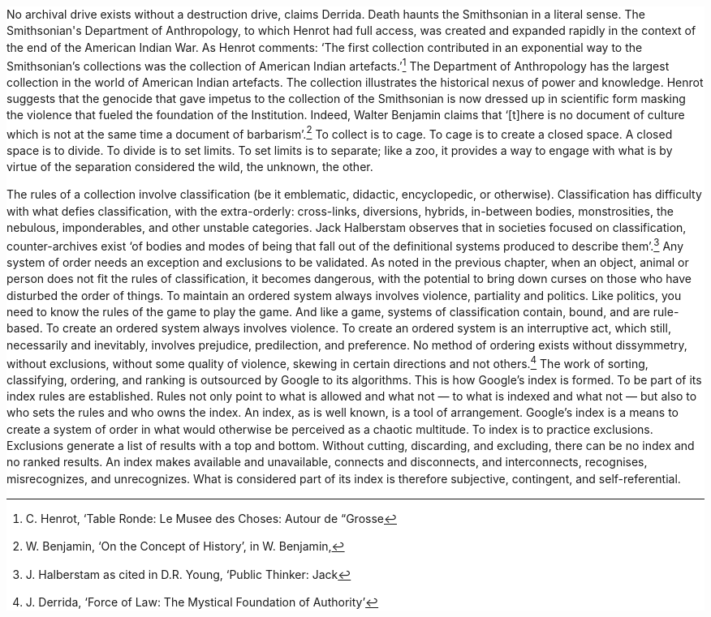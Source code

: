 No archival drive exists without a destruction drive, claims Derrida.
Death haunts the Smithsonian in a literal sense. The Smithsonian's
Department of Anthropology, to which Henrot had full access, was created
and expanded rapidly in the context of the end of the American Indian
War. As Henrot comments: ‘The first collection contributed in an
exponential way to the Smithsonian’s collections was the collection of
American Indian artefacts.’[^ch04_53] The Department of Anthropology has the
largest collection in the world of American Indian artefacts. The
collection illustrates the historical nexus of power and knowledge.
Henrot suggests that the genocide that gave impetus to the collection of
the Smithsonian is now dressed up in scientific form masking the
violence that fueled the foundation of the Institution. Indeed, Walter
Benjamin claims that ‘\[t\]here is no document of culture which is not
at the same time a document of barbarism’.[^ch04_54] To collect is to cage.
To cage is to create a closed space. A closed space is to divide. To
divide is to set limits. To set limits is to separate; like a zoo, it
provides a way to engage with what is by virtue of the separation
considered the wild, the unknown, the other.

The rules of a collection involve classification (be it emblematic,
didactic, encyclopedic, or otherwise). Classification has difficulty
with what defies classification, with the extra-orderly: cross-links,
diversions, hybrids, in-between bodies, monstrosities, the nebulous,
imponderables, and other unstable categories. Jack Halberstam observes
that in societies focused on classification, counter-archives exist ‘of
bodies and modes of being that fall out of the definitional systems
produced to describe them’.[^ch04_55] Any system of order needs an exception
and exclusions to be validated. As noted in the previous chapter, when
an object, animal or person does not fit the rules of classification, it
becomes dangerous, with the potential to bring down curses on those who
have disturbed the order of things. To maintain an ordered system always
involves violence, partiality and politics. Like politics, you need to
know the rules of the game to play the game. And like a game, systems of
classification contain, bound, and are rule-based. To create an ordered
system always involves violence. To create an ordered system is an
interruptive act, which still, necessarily and inevitably, involves
prejudice, predilection, and preference. No method of ordering exists
without dissymmetry, without exclusions, without some quality of
violence, skewing in certain directions and not others.[^ch04_56] The work of
sorting, classifying, ordering, and ranking is outsourced by Google to
its algorithms. This is how Google’s index is formed. To be part of its
index rules are established. Rules not only point to what is allowed and
what not — to what is indexed and what not — but also to who sets the
rules and who owns the index. An index, as is well known, is a tool of
arrangement. Google’s index is a means to create a system of order in
what would otherwise be perceived as a chaotic multitude. To index is to
practice exclusions. Exclusions generate a list of results with a top and bottom. Without cutting, discarding, and excluding, there can be no
index and no ranked results. An index makes available and unavailable,
connects and disconnects, and interconnects, recognises, misrecognizes,
and unrecognizes. What is considered part of its index is therefore
subjective, contingent, and self-referential.


[^ch04_1]: E. Kolbert, ‘Who Owns the Internet?’, *The New Yorker*, 21 August
[^ch04_2]: Google Search, ‘How Search Works: Our Mission’, *Google,* 2019,
[^ch04_3]: In Europe, the market of search engine technology and database
[^ch04_4]: In various ways artists such as Femke Herrengraven, Jeroen van
[^ch04_5]: P. Braquenier, ‘Palimpsest‘, *Philippe Braquenier*, 2012,
[^ch04_6]: Counter Map Collection, ‘The Deleted City’, *Counter Map
[^ch04_7]: For *Grosse Fatigue*, Henrot was awarded the Silver Lion at the
[^ch04_8]: E.g. T. Jordan, *Information Politics: Liberation and Exploitation
[^ch04_9]: Mager, ‘Algorithmic Ideology’.
[^ch04_10]: Chun, *Control and Freedom,* 19.
[^ch04_11]: Min Jiang conducted a comparative study of Baidu’s and Google’s
[^ch04_12]: E.g. A. Jobin and O. Glassey, ‘“I Am not a Web Search Result! I
[^ch04_13]: E.g. W.H. Dutton, B. Reisdorf, E. Dubois, and G. Blank, ‘Search
[^ch04_14]: S. Noble, *Algorithms of Oppression*, New York, NY: New York
[^ch04_15]: K. Becker and F. Stadler, *Deep Search: The Politics of Search
[^ch04_16]: E.g. Pariser, *The Filter Bubble*; Borra and König, ‘The Filter
[^ch04_17]: Bucher, *If... Then,* 3-4.
[^ch04_18]: Lewandowski, ‘Why We Need an Independent Index of the Web’, 49.
[^ch04_19]: Lewandowski, ‘Why We Need an Independent Index of the Web’, 50.
[^ch04_20]: Lewandowski, ‘Why We Need an Independent Index of the Web’, 50.
[^ch04_21]: Lewandowski, ‘Why We Need an Independent Index of the Web’,
[^ch04_22]: Lewandowski, ‘Why We Need an Independent Index of the Web’,
[^ch04_23]: Lewandowski, ‘Why We Need an Independent Index of the Web’, 51.
[^ch04_24]: Bucher, *If... Then*, 8.
[^ch04_25]: Zuboff, ‘Google as a Fortune Teller’.
[^ch04_26]: Zuboff, ‘Google as a Fortune Teller’.
[^ch04_27]: Zuboff, ‘Google as a Fortune Teller’.
[^ch04_28]: Zuboff, ‘Google as a Fortune Teller’.
[^ch04_29]: N. Anderson, ‘2006 AOL Search Data Snafu Spawns “I Love Alaska”
[^ch04_30]: Simon, ‘Image Atlas’.
[^ch04_31]: Smithsonian Institution, ‘Smithsonian Purpose and Vision’,
[^ch04_32]: Google Search, ‘How Search Works: Our Mission’, *Google,* 2019,
[^ch04_33]: C. Henrot, ‘Grosse Fatigue’, video, 13 min., 2013, exhibited at
[^ch04_34]: Henrot, ‘Grosse Fatigue’.
[^ch04_35]: Kierkegaard, *Fear and Trembling*, 46.
[^ch04_36]: In *Fear and Trembling*, Kierkegaard uses the example of love.
[^ch04_37]: Henrot, ‘Grosse Fatigue’.
[^ch04_38]: C. Henrot as cited in A. Picard, ‘Camille Henrot: A
[^ch04_39]: Henrot, *Elephant Child*, 184.
[^ch04_40]: Henrot, ‘Grosse Fatigue’.
[^ch04_41]: Henrot, *Elephant Child*, 28.
[^ch04_42]: Henrot, *Elephant Child*, 182.
[^ch04_43]: M. Foucault, ‘Nietzsche, Genealogy, History’ in *The Foucault
[^ch04_44]: R. Barthes as cited in Henrot, *Elephant Child*, 54. A classic
[^ch04_45]: Henrot, *Elephant Child*, 54.
[^ch04_46]: Henrot, *Elephant Child*, 141.
[^ch04_47]: This is the result of the search query ‘Mae C Jemison’ of
[^ch04_48]: S. Pichai as cited in J. Vincent, ‘Apple Boasts About Sales:
[^ch04_49]: This is the result of the search query ‘Jerusalem’ of November
[^ch04_50]: A. Chennapragada as cited in J. Slegg, ‘Google Has Over 1 Billion
[^ch04_51]: J. Derrida, ‘Archive Fever’, in *The Archive: Documents of
[^ch04_52]: Henrot, *Elephant Child*, 99.
[^ch04_53]: C. Henrot, ‘Table Ronde: Le Musee des Choses: Autour de “Grosse
[^ch04_54]: W. Benjamin, ‘On the Concept of History’, in W. Benjamin,
[^ch04_55]: J. Halberstam as cited in D.R. Young, ‘Public Thinker: Jack
[^ch04_56]: J. Derrida, ‘Force of Law: The Mystical Foundation of Authority’
[^ch04_57]: Henrot, ‘Grosse Fatigue’.
[^ch04_58]: Take the story of Hans Christian Andersen’s *Thumbalina* (1835).
[^ch04_59]: McPherson, ‘Why Are the Digital Humanities So White?’, 144.
[^ch04_60]: Cake, ‘Thinking the Unknown’.
[^ch04_61]: Kierkegaard*, Concluding Unscientific Postscript*, 372.
[^ch04_62]: W. Benjamin, ‘Unpacking My Library’, in *Illuminations,* edited
[^ch04_63]: W. Benjamin, *The Arcades Project,* translated by E. Howard and
[^ch04_64]: K. Scepanski, ‘Introduction’, in *Elephant Child*, edited by C.
[^ch04_65]: J. Halberstam, *The Queer Art of Failure*, Durham and London:
[^ch04_66]: Henrot, *Elephant Child*, 138.
[^ch04_67]: Henrot, *Elephant Child*, 80.
[^ch04_68]: Benjamin, ‘Unpacking My Library’, 63, italics mine.
[^ch04_69]: Henrot, *Elephant Child*, 150.
[^ch04_70]: Henrot, *Elephant Child*, 59.
[^ch04_71]: Benjamin, *The Arcades Project*, 204-205, italics mine.
[^ch04_72]: Benjamin, ‘Unpacking My Library’, 67.
[^ch04_73]: Benjamin, *The Arcades Project*, 208.
[^ch04_74]: Benjamin, *The Arcades Project*, 205.
[^ch04_75]: *The Arcades Project* contains a number of quotations from the
[^ch04_76]: H. Arendt, ‘Walter Benjamin: 1892-1940’, in *Illuminations,*
[^ch04_77]: Benjamin, *The Arcades Project*, 19.
[^ch04_78]: Benjamin, *The Arcades Project*, 19.
[^ch04_79]: Benjamin, *The Arcades Project*, 19, italics mine.
[^ch04_80]: As Daston and Park have documented in *Wonders and the Order of
[^ch04_81]: Benjamin, ‘Unpacking My Library’, 67.
[^ch04_82]: Benjamin, *The Arcades Project*, 209.
[^ch04_83]: Henrot, *Elephant Child*, 84.
[^ch04_84]: Henrot, *Elephant Child*, 48.
[^ch04_85]: Benjamin, *The Arcades Project,* 207.
[^ch04_86]: Benjamin, *The Arcades Project,* 205.
[^ch04_87]: Benjamin, *The Arcades Project,* 208.
[^ch04_88]: Benjamin, ‘Unpacking My Library’, 61.
[^ch04_89]: Henrot, *Elephant Child*, 59.
[^ch04_90]: Henrot, *Elephant Child*, 102.
[^ch04_91]: Henrot, *Elephant Child*, 48.
[^ch04_92]: Kierkegaard, *Concluding Unscientific Postscript*, 407.